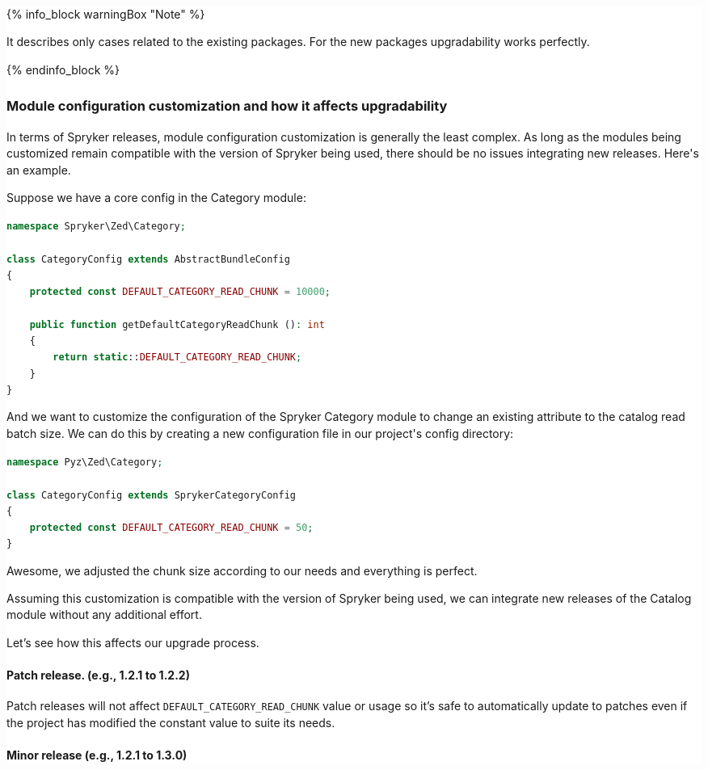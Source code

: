 {% info_block warningBox "Note" %}

It describes only cases related to the existing packages. For the new packages upgradability works perfectly.

{% endinfo_block %}

### Module configuration customization and how it affects upgradability

In terms of Spryker releases, module configuration customization is generally the least complex. As long as the modules being customized remain compatible with the version of Spryker being used, there should be no issues integrating new releases. Here's an example.

Suppose we have a core config in the Category module:

```php
namespace Spryker\Zed\Category;

class CategoryConfig extends AbstractBundleConfig
{
    protected const DEFAULT_CATEGORY_READ_CHUNK = 10000;
    
    public function getDefaultCategoryReadChunk (): int
    {
        return static::DEFAULT_CATEGORY_READ_CHUNK;
    }
}
```

And we want to customize the configuration of the Spryker Category module to change an existing attribute to the catalog read batch size. We can do this by creating a new configuration file in our project's config directory:

```php
namespace Pyz\Zed\Category;

class CategoryConfig extends SprykerCategoryConfig
{
    protected const DEFAULT_CATEGORY_READ_CHUNK = 50;
}
```

Awesome, we adjusted the chunk size according to our needs and everything is perfect.

Assuming this customization is compatible with the version of Spryker being used, we can integrate new releases of the Catalog module without any additional effort.

Let’s see how this affects our upgrade process.

#### Patch release. (e.g., 1.2.1 to 1.2.2)

Patch releases will not affect `DEFAULT_CATEGORY_READ_CHUNK` value or usage so it’s safe to automatically update to patches even if the project has modified the constant value to suite its needs.

#### Minor release (e.g., 1.2.1 to 1.3.0)
